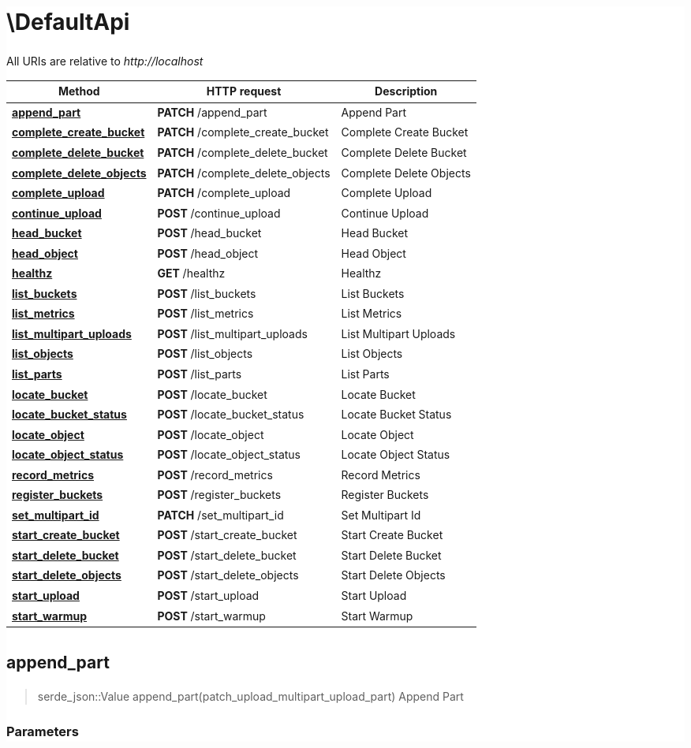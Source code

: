 # \DefaultApi

All URIs are relative to *http://localhost*

Method | HTTP request | Description
------------- | ------------- | -------------
[**append_part**](DefaultApi.md#append_part) | **PATCH** /append_part | Append Part
[**complete_create_bucket**](DefaultApi.md#complete_create_bucket) | **PATCH** /complete_create_bucket | Complete Create Bucket
[**complete_delete_bucket**](DefaultApi.md#complete_delete_bucket) | **PATCH** /complete_delete_bucket | Complete Delete Bucket
[**complete_delete_objects**](DefaultApi.md#complete_delete_objects) | **PATCH** /complete_delete_objects | Complete Delete Objects
[**complete_upload**](DefaultApi.md#complete_upload) | **PATCH** /complete_upload | Complete Upload
[**continue_upload**](DefaultApi.md#continue_upload) | **POST** /continue_upload | Continue Upload
[**head_bucket**](DefaultApi.md#head_bucket) | **POST** /head_bucket | Head Bucket
[**head_object**](DefaultApi.md#head_object) | **POST** /head_object | Head Object
[**healthz**](DefaultApi.md#healthz) | **GET** /healthz | Healthz
[**list_buckets**](DefaultApi.md#list_buckets) | **POST** /list_buckets | List Buckets
[**list_metrics**](DefaultApi.md#list_metrics) | **POST** /list_metrics | List Metrics
[**list_multipart_uploads**](DefaultApi.md#list_multipart_uploads) | **POST** /list_multipart_uploads | List Multipart Uploads
[**list_objects**](DefaultApi.md#list_objects) | **POST** /list_objects | List Objects
[**list_parts**](DefaultApi.md#list_parts) | **POST** /list_parts | List Parts
[**locate_bucket**](DefaultApi.md#locate_bucket) | **POST** /locate_bucket | Locate Bucket
[**locate_bucket_status**](DefaultApi.md#locate_bucket_status) | **POST** /locate_bucket_status | Locate Bucket Status
[**locate_object**](DefaultApi.md#locate_object) | **POST** /locate_object | Locate Object
[**locate_object_status**](DefaultApi.md#locate_object_status) | **POST** /locate_object_status | Locate Object Status
[**record_metrics**](DefaultApi.md#record_metrics) | **POST** /record_metrics | Record Metrics
[**register_buckets**](DefaultApi.md#register_buckets) | **POST** /register_buckets | Register Buckets
[**set_multipart_id**](DefaultApi.md#set_multipart_id) | **PATCH** /set_multipart_id | Set Multipart Id
[**start_create_bucket**](DefaultApi.md#start_create_bucket) | **POST** /start_create_bucket | Start Create Bucket
[**start_delete_bucket**](DefaultApi.md#start_delete_bucket) | **POST** /start_delete_bucket | Start Delete Bucket
[**start_delete_objects**](DefaultApi.md#start_delete_objects) | **POST** /start_delete_objects | Start Delete Objects
[**start_upload**](DefaultApi.md#start_upload) | **POST** /start_upload | Start Upload
[**start_warmup**](DefaultApi.md#start_warmup) | **POST** /start_warmup | Start Warmup



## append_part

> serde_json::Value append_part(patch_upload_multipart_upload_part)
Append Part

### Parameters
